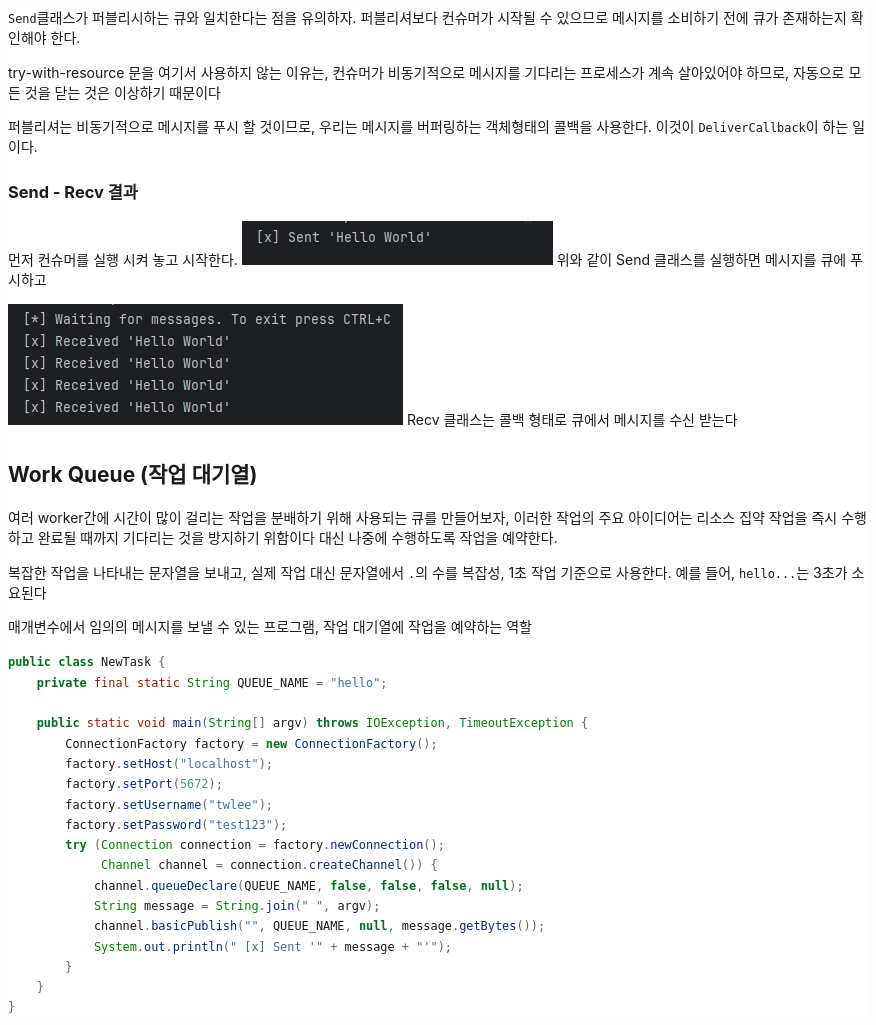 
`Send`클래스가 퍼블리시하는 큐와 일치한다는 점을 유의하자. 퍼블리셔보다 컨슈머가 시작될 수 있으므로 메시지를 소비하기 전에 큐가 존재하는지 확인해야 한다.

try-with-resource 문을 여기서 사용하지 않는 이유는, 컨슈머가 비동기적으로 메시지를 기다리는 프로세스가 계속 살아있어야 하므로, 자동으로 모든 것을 닫는 것은 이상하기 때문이다

퍼블리셔는 비동기적으로 메시지를 푸시 할 것이므로, 우리는 메시지를 버퍼링하는 객체형태의 콜백을 사용한다. 이것이 `DeliverCallback`이 하는 일이다.

### Send - Recv 결과

먼저 컨슈머를 실행 시켜 놓고 시작한다.
![img_3.png](img_3.png)
위와 같이 Send 클래스를 실행하면 메시지를 큐에 푸시하고

![img_2.png](img_2.png)
Recv 클래스는 콜백 형태로 큐에서 메시지를 수신 받는다

## Work Queue (작업 대기열)

여러 worker간에 시간이 많이 걸리는 작업을 분배하기 위해 사용되는 큐를 만들어보자, 이러한 작업의 주요 아이디어는 리소스 집약 작업을 즉시 수행하고 완료될 때까지 기다리는 것을 방지하기 위함이다
대신 나중에 수행하도록 작업을 예약한다.

복잡한 작업을 나타내는 문자열을 보내고, 실제 작업 대신 문자열에서 `.`의 수를 복잡성, 1초 작업 기준으로 사용한다. 예를 들어, `hello...`는 3초가 소요된다

매개변수에서 임의의 메시지를 보낼 수 있는 프로그램, 작업 대기열에 작업을 예약하는 역할
```java
public class NewTask {
    private final static String QUEUE_NAME = "hello";

    public static void main(String[] argv) throws IOException, TimeoutException {
        ConnectionFactory factory = new ConnectionFactory();
        factory.setHost("localhost");
        factory.setPort(5672);
        factory.setUsername("twlee");
        factory.setPassword("test123");
        try (Connection connection = factory.newConnection();
             Channel channel = connection.createChannel()) {
            channel.queueDeclare(QUEUE_NAME, false, false, false, null);
            String message = String.join(" ", argv);
            channel.basicPublish("", QUEUE_NAME, null, message.getBytes());
            System.out.println(" [x] Sent '" + message + "'");
        }
    }
}
```
